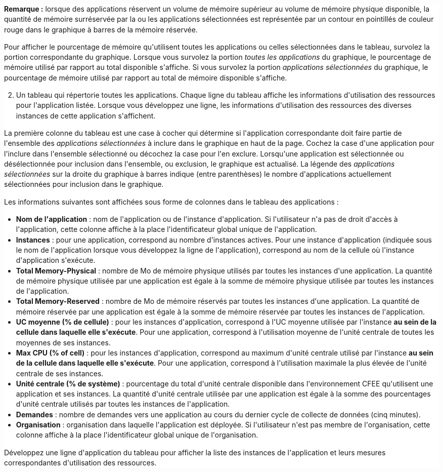    **Remarque :** lorsque des applications réservent un volume de mémoire supérieur au volume de mémoire physique disponible, la quantité de mémoire surréservée par la ou les applications sélectionnées est représentée par un contour en pointillés de couleur rouge dans le graphique à barres de la mémoire réservée.

   Pour afficher le pourcentage de mémoire qu'utilisent toutes les applications ou celles sélectionnées dans le tableau, survolez la portion correspondante du graphique.  Lorsque vous survolez la portion *toutes les applications* du graphique, le pourcentage de mémoire utilisé par rapport au total disponible s'affiche. Si vous survolez la portion *applications sélectionnées* du graphique, le pourcentage de mémoire utilisé par rapport au total de mémoire disponible s'affiche.

2. Un tableau qui répertorie toutes les applications.  Chaque ligne du tableau affiche les informations d'utilisation des ressources pour l'application listée.  Lorsque vous développez une ligne, les informations d'utilisation des ressources des diverses instances de cette application s'affichent.

  La première colonne du tableau est une case à cocher qui détermine si l'application correspondante doit faire partie de l'ensemble des *applications sélectionnées* à inclure dans le graphique en haut de la page. Cochez la case d'une application pour l'inclure dans l'ensemble sélectionné ou décochez la case pour l'en exclure.  Lorsqu'une application est sélectionnée ou désélectionnée pour inclusion dans l'ensemble, ou exclusion, le graphique est actualisé.  La légende des _applications sélectionnées_ sur la droite du graphique à barres indique (entre parenthèses) le nombre d'applications actuellement sélectionnées pour inclusion dans le graphique.

  Les informations suivantes sont affichées sous forme de colonnes dans le tableau des applications :
   * **Nom de l'application** : nom de l'application ou de l'instance d'application. Si l'utilisateur n'a pas de droit d'accès à l'application, cette colonne affiche à la place l'identificateur global unique de l'application.
   * **Instances** : pour une application, correspond au nombre d'instances actives.  Pour une instance d'application (indiquée sous le nom de l'application lorsque vous développez la ligne de l'application), correspond au nom de la cellule où l'instance d'application s'exécute.
   * **Total Memory-Physical** : nombre de Mo de mémoire physique utilisés par toutes les instances d'une application.  La quantité de mémoire physique utilisée par une application est égale à la somme de mémoire physique utilisée par toutes les instances de l'application.
   * **Total Memory-Reserved** : nombre de Mo de mémoire réservés par toutes les instances d'une application.  La quantité de mémoire réservée par une application est égale à la somme de mémoire réservée par toutes les instances de l'application.
   * **UC moyenne (% de cellule)** : pour les instances d'application, correspond à l'UC moyenne utilisée par l'instance **au sein de la cellule dans laquelle elle s'exécute**.  Pour une application, correspond à l'utilisation moyenne de l'unité centrale de toutes les moyennes de ses instances.
   * **Max CPU (% of cell)** : pour les instances d'application, correspond au maximum d'unité centrale utilisé par l'instance **au sein de la cellule dans laquelle elle s'exécute**.  Pour une application, correspond à l'utilisation maximale la plus élevée de l'unité centrale de ses instances.
   * **Unité centrale (% de système)** : pourcentage du total d'unité centrale disponible dans l'environnement CFEE qu'utilisent une application et ses instances.  La quantité d'unité centrale utilisée par une application est égale à la somme des pourcentages d'unité centrale utilisés par toutes les instances de l'application.
   * **Demandes** : nombre de demandes vers une application au cours du dernier cycle de collecte de données (cinq minutes).
   * **Organisation** : organisation dans laquelle l'application est déployée. Si l'utilisateur n'est pas membre de l'organisation, cette colonne affiche à la place l'identificateur global unique de l'organisation.

Développez une ligne d'application du tableau pour afficher la liste des instances de l'application et leurs mesures correspondantes d'utilisation des ressources.
